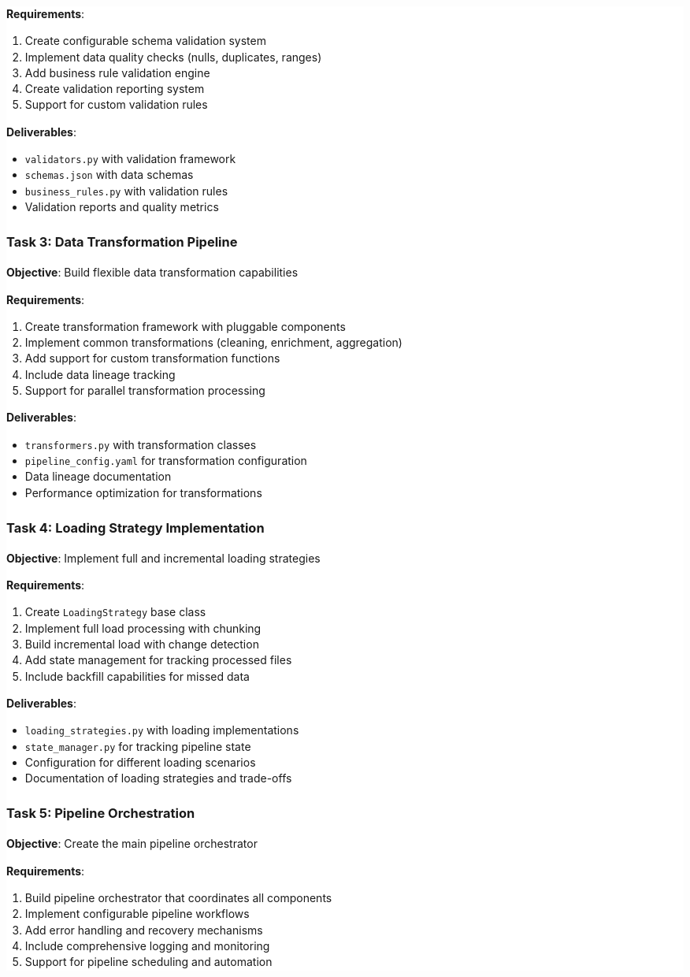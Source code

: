 **Requirements**:
1. Create configurable schema validation system
2. Implement data quality checks (nulls, duplicates, ranges)
3. Add business rule validation engine
4. Create validation reporting system
5. Support for custom validation rules

**Deliverables**:
- `validators.py` with validation framework
- `schemas.json` with data schemas
- `business_rules.py` with validation rules
- Validation reports and quality metrics

### Task 3: Data Transformation Pipeline
**Objective**: Build flexible data transformation capabilities

**Requirements**:
1. Create transformation framework with pluggable components
2. Implement common transformations (cleaning, enrichment, aggregation)
3. Add support for custom transformation functions
4. Include data lineage tracking
5. Support for parallel transformation processing

**Deliverables**:
- `transformers.py` with transformation classes
- `pipeline_config.yaml` for transformation configuration
- Data lineage documentation
- Performance optimization for transformations

### Task 4: Loading Strategy Implementation
**Objective**: Implement full and incremental loading strategies

**Requirements**:
1. Create `LoadingStrategy` base class
2. Implement full load processing with chunking
3. Build incremental load with change detection
4. Add state management for tracking processed files
5. Include backfill capabilities for missed data

**Deliverables**:
- `loading_strategies.py` with loading implementations
- `state_manager.py` for tracking pipeline state
- Configuration for different loading scenarios
- Documentation of loading strategies and trade-offs

### Task 5: Pipeline Orchestration
**Objective**: Create the main pipeline orchestrator

**Requirements**:
1. Build pipeline orchestrator that coordinates all components
2. Implement configurable pipeline workflows
3. Add error handling and recovery mechanisms
4. Include comprehensive logging and monitoring
5. Support for pipeline scheduling and automation
